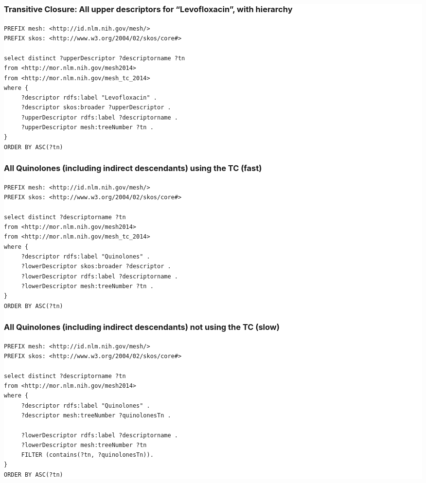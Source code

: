 
### Transitive Closure: All upper descriptors for “Levofloxacin”, with hierarchy

```sparql
PREFIX mesh: <http://id.nlm.nih.gov/mesh/>
PREFIX skos: <http://www.w3.org/2004/02/skos/core#>

select distinct ?upperDescriptor ?descriptorname ?tn
from <http://mor.nlm.nih.gov/mesh2014>
from <http://mor.nlm.nih.gov/mesh_tc_2014>
where {
     ?descriptor rdfs:label "Levofloxacin" .
     ?descriptor skos:broader ?upperDescriptor .
     ?upperDescriptor rdfs:label ?descriptorname .
     ?upperDescriptor mesh:treeNumber ?tn .
}
ORDER BY ASC(?tn)
```


### All Quinolones (including indirect descendants) using the TC (fast)

```sparql
PREFIX mesh: <http://id.nlm.nih.gov/mesh/>
PREFIX skos: <http://www.w3.org/2004/02/skos/core#>

select distinct ?descriptorname ?tn
from <http://mor.nlm.nih.gov/mesh2014>
from <http://mor.nlm.nih.gov/mesh_tc_2014>
where {
     ?descriptor rdfs:label "Quinolones" .
     ?lowerDescriptor skos:broader ?descriptor .
     ?lowerDescriptor rdfs:label ?descriptorname .
     ?lowerDescriptor mesh:treeNumber ?tn .
}
ORDER BY ASC(?tn)
```

### All Quinolones (including indirect descendants) not using the TC (slow)

```sparql
PREFIX mesh: <http://id.nlm.nih.gov/mesh/>
PREFIX skos: <http://www.w3.org/2004/02/skos/core#>

select distinct ?descriptorname ?tn
from <http://mor.nlm.nih.gov/mesh2014>
where {
     ?descriptor rdfs:label "Quinolones" .
     ?descriptor mesh:treeNumber ?quinolonesTn .

     ?lowerDescriptor rdfs:label ?descriptorname .
     ?lowerDescriptor mesh:treeNumber ?tn
     FILTER (contains(?tn, ?quinolonesTn)).
}
ORDER BY ASC(?tn)
```
